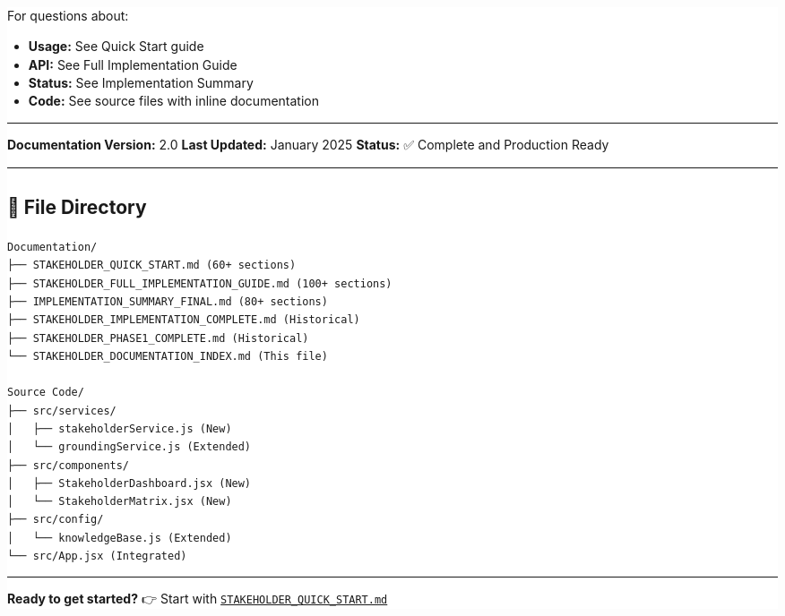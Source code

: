For questions about:
- **Usage:** See Quick Start guide
- **API:** See Full Implementation Guide
- **Status:** See Implementation Summary
- **Code:** See source files with inline documentation

---

**Documentation Version:** 2.0
**Last Updated:** January 2025
**Status:** ✅ Complete and Production Ready

---

## 📑 File Directory

```
Documentation/
├── STAKEHOLDER_QUICK_START.md (60+ sections)
├── STAKEHOLDER_FULL_IMPLEMENTATION_GUIDE.md (100+ sections)
├── IMPLEMENTATION_SUMMARY_FINAL.md (80+ sections)
├── STAKEHOLDER_IMPLEMENTATION_COMPLETE.md (Historical)
├── STAKEHOLDER_PHASE1_COMPLETE.md (Historical)
└── STAKEHOLDER_DOCUMENTATION_INDEX.md (This file)

Source Code/
├── src/services/
│   ├── stakeholderService.js (New)
│   └── groundingService.js (Extended)
├── src/components/
│   ├── StakeholderDashboard.jsx (New)
│   └── StakeholderMatrix.jsx (New)
├── src/config/
│   └── knowledgeBase.js (Extended)
└── src/App.jsx (Integrated)
```

---

**Ready to get started?** 👉 Start with [`STAKEHOLDER_QUICK_START.md`](./STAKEHOLDER_QUICK_START.md)
